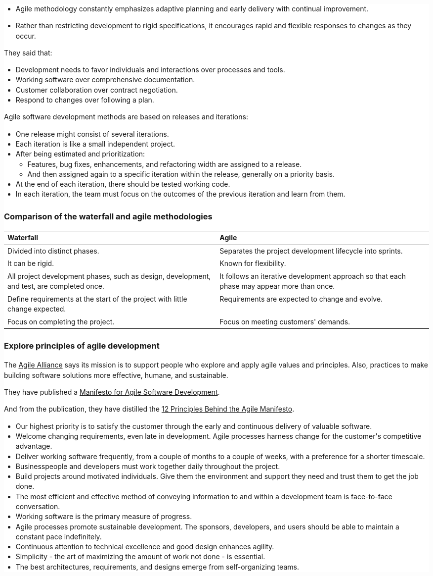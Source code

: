 - Agile methodology constantly emphasizes adaptive planning and early delivery with continual improvement.

- Rather than restricting development to rigid specifications, it encourages rapid and flexible responses to changes as they occur.

They said that:

- Development needs to favor individuals and interactions over processes and tools.
- Working software over comprehensive documentation.
- Customer collaboration over contract negotiation.
- Respond to changes over following a plan.

Agile software development methods are based on releases and iterations:

- One release might consist of several iterations.
- Each iteration is like a small independent project.
- After being estimated and prioritization:
  - Features, bug fixes, enhancements, and refactoring width are assigned to a release.
  - And then assigned again to a specific iteration within the release, generally on a priority basis.
- At the end of each iteration, there should be tested working code.
- In each iteration, the team must focus on the outcomes of the previous iteration and learn from them.

### Comparison of the waterfall and agile methodologies 

| **Waterfall**                                                | **Agile**                                                    |
| :----------------------------------------------------------- | :----------------------------------------------------------- |
| Divided into distinct phases.                                | Separates the project development lifecycle into sprints.    |
| It can be rigid.                                             | Known for flexibility.                                       |
| All project development phases, such as design, development, and test, are completed once. | It follows an iterative development approach so that each phase may appear more than once. |
| Define requirements at the start of the project with little change expected. | Requirements are expected to change and evolve.              |
| Focus on completing the project.                             | Focus on meeting customers' demands.                         |

### Explore principles of agile development

The [Agile Alliance](https://www.agilealliance.org/) says its mission is to support people who explore and apply agile values and principles. Also, practices to make building software solutions more effective, humane, and sustainable.

They have published a [Manifesto for Agile Software Development](https://www.agilealliance.org/agile101/the-agile-manifesto/).

And from the publication, they have distilled the [12 Principles Behind the Agile Manifesto](https://www.agilealliance.org/agile101/12-principles-behind-the-agile-manifesto/).

- Our highest priority is to satisfy the customer through the early and continuous delivery of valuable software.
- Welcome changing requirements, even late in development. Agile processes harness change for the customer's competitive advantage.
- Deliver working software frequently, from a couple of months to a couple of weeks, with a preference for a shorter timescale.
- Businesspeople and developers must work together daily throughout the project.
- Build projects around motivated individuals. Give them the environment and support they need and trust them to get the job done.
- The most efficient and effective method of conveying information to and within a development team is face-to-face conversation.
- Working software is the primary measure of progress.
- Agile processes promote sustainable development. The sponsors, developers, and users should be able to maintain a constant pace indefinitely.
- Continuous attention to technical excellence and good design enhances agility.
- Simplicity - the art of maximizing the amount of work not done - is essential.
- The best architectures, requirements, and designs emerge from self-organizing teams.